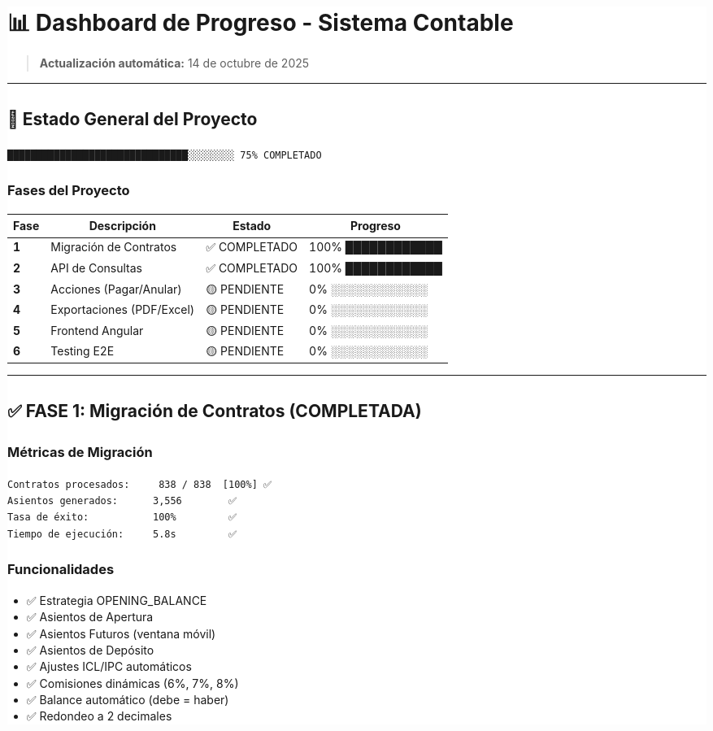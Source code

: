 # 📊 Dashboard de Progreso - Sistema Contable

> **Actualización automática:** 14 de octubre de 2025

---

## 🎯 Estado General del Proyecto

```
███████████████████████████████░░░░░░░░ 75% COMPLETADO
```

### Fases del Proyecto

| Fase  | Descripción               | Estado        | Progreso          |
| ----- | ------------------------- | ------------- | ----------------- |
| **1** | Migración de Contratos    | ✅ COMPLETADO | 100% ████████████ |
| **2** | API de Consultas          | ✅ COMPLETADO | 100% ████████████ |
| **3** | Acciones (Pagar/Anular)   | 🟡 PENDIENTE  | 0% ░░░░░░░░░░░░   |
| **4** | Exportaciones (PDF/Excel) | 🟡 PENDIENTE  | 0% ░░░░░░░░░░░░   |
| **5** | Frontend Angular          | 🟡 PENDIENTE  | 0% ░░░░░░░░░░░░   |
| **6** | Testing E2E               | 🟡 PENDIENTE  | 0% ░░░░░░░░░░░░   |

---

## ✅ FASE 1: Migración de Contratos (COMPLETADA)

### Métricas de Migración

```
Contratos procesados:     838 / 838  [100%] ✅
Asientos generados:      3,556        ✅
Tasa de éxito:           100%         ✅
Tiempo de ejecución:     5.8s         ✅
```

### Funcionalidades

- ✅ Estrategia OPENING_BALANCE
- ✅ Asientos de Apertura
- ✅ Asientos Futuros (ventana móvil)
- ✅ Asientos de Depósito
- ✅ Ajustes ICL/IPC automáticos
- ✅ Comisiones dinámicas (6%, 7%, 8%)
- ✅ Balance automático (debe = haber)
- ✅ Redondeo a 2 decimales
